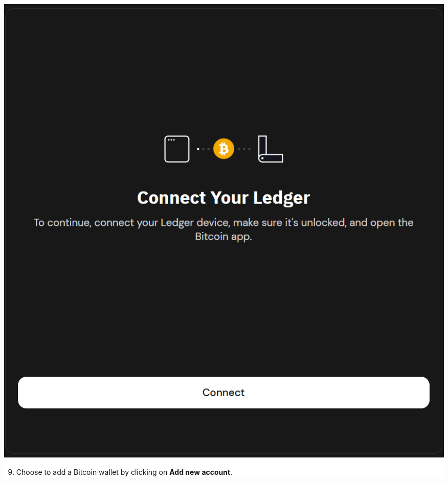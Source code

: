 ![setup-ledger-live-bitcoin-address](../../../../../static/img/ledger-core/Xverse_screenshots/xverse-add-account-12.png)
</p>

9. Choose to add a Bitcoin wallet by clicking on **Add new account**.

<p align="center" style={{zoom:"40%"}}>